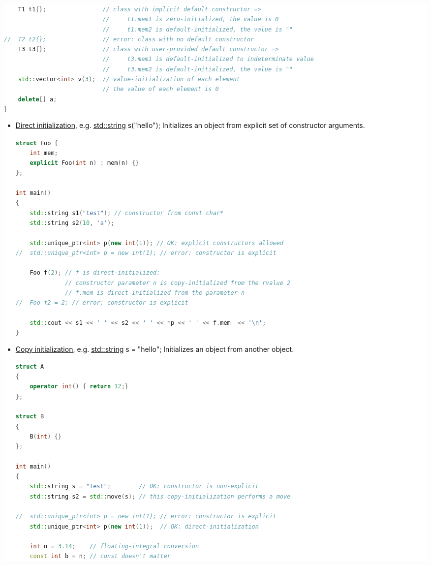   ```cpp
      T1 t1{};                // class with implicit default constructor =>
                              //     t1.mem1 is zero-initialized, the value is 0
                              //     t1.mem2 is default-initialized, the value is ""
  //  T2 t2{};                // error: class with no default constructor
      T3 t3{};                // class with user-provided default constructor =>
                              //     t3.mem1 is default-initialized to indeterminate value
                              //     t3.mem2 is default-initialized, the value is ""
      std::vector<int> v(3);  // value-initialization of each element
                              // the value of each element is 0
      delete[] a;
  }
  ```

- [Direct initialization](https://en.cppreference.com/w/cpp/language/direct_initialization), e.g. [std::string](http://en.cppreference.com/w/cpp/string/basic_string) s("hello");
  Initializes an object from explicit set of constructor arguments.
  
  ```cpp
  struct Foo {
      int mem;
      explicit Foo(int n) : mem(n) {}
  };
  
  int main()
  {
      std::string s1("test"); // constructor from const char*
      std::string s2(10, 'a');
  
      std::unique_ptr<int> p(new int(1)); // OK: explicit constructors allowed
  //  std::unique_ptr<int> p = new int(1); // error: constructor is explicit
  
      Foo f(2); // f is direct-initialized:
                // constructor parameter n is copy-initialized from the rvalue 2
                // f.mem is direct-initialized from the parameter n
  //  Foo f2 = 2; // error: constructor is explicit
  
      std::cout << s1 << ' ' << s2 << ' ' << *p << ' ' << f.mem  << '\n';
  }
  ```

- [Copy initialization](https://en.cppreference.com/w/cpp/language/copy_initialization), e.g. [std::string](http://en.cppreference.com/w/cpp/string/basic_string) s = "hello";
  Initializes an object from another object.
  
  ```cpp
  struct A 
  {
      operator int() { return 12;}
  };
  
  struct B 
  {
      B(int) {}
  };
  
  int main()
  {
      std::string s = "test";        // OK: constructor is non-explicit
      std::string s2 = std::move(s); // this copy-initialization performs a move
  
  //  std::unique_ptr<int> p = new int(1); // error: constructor is explicit
      std::unique_ptr<int> p(new int(1));  // OK: direct-initialization
  
      int n = 3.14;    // floating-integral conversion
      const int b = n; // const doesn't matter
  ```